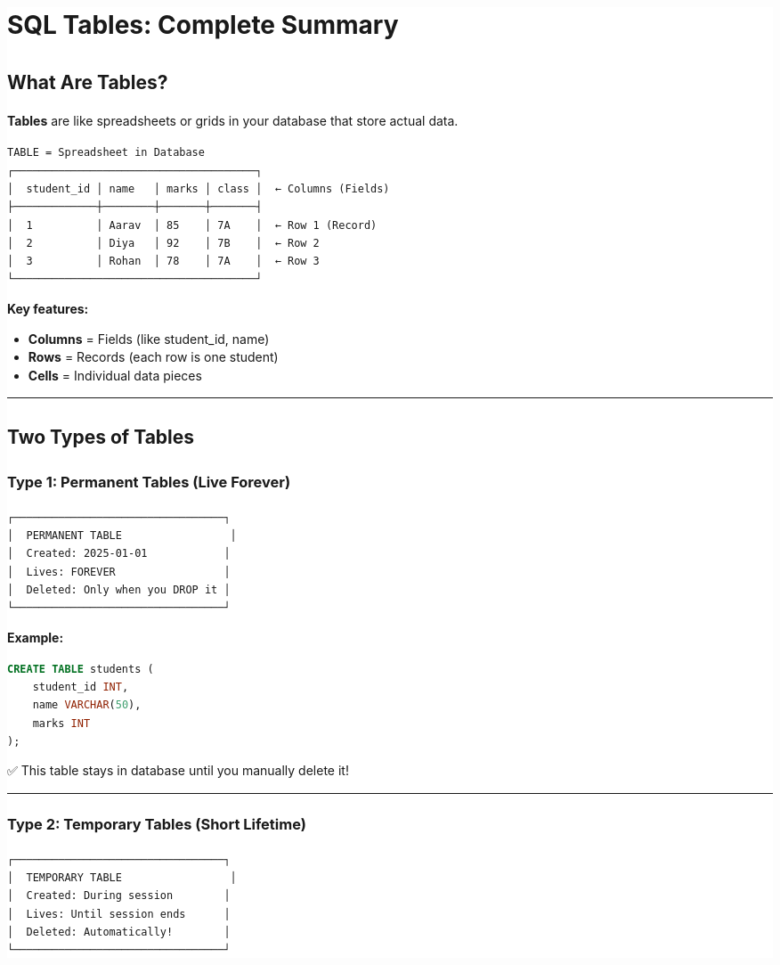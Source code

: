 # SQL Tables: Complete Summary

## What Are Tables?

**Tables** are like spreadsheets or grids in your database that store actual data.

```
TABLE = Spreadsheet in Database
┌──────────────────────────────────────┐
│  student_id │ name   │ marks │ class │  ← Columns (Fields)
├─────────────┼────────┼───────┼───────┤
│  1          │ Aarav  │ 85    │ 7A    │  ← Row 1 (Record)
│  2          │ Diya   │ 92    │ 7B    │  ← Row 2
│  3          │ Rohan  │ 78    │ 7A    │  ← Row 3
└──────────────────────────────────────┘
```

**Key features:**
- **Columns** = Fields (like student_id, name)
- **Rows** = Records (each row is one student)
- **Cells** = Individual data pieces

---

## Two Types of Tables

### Type 1: Permanent Tables (Live Forever)

```
┌─────────────────────────────────┐
│  PERMANENT TABLE                 │
│  Created: 2025-01-01            │
│  Lives: FOREVER                 │
│  Deleted: Only when you DROP it │
└─────────────────────────────────┘
```

**Example:**
```sql
CREATE TABLE students (
    student_id INT,
    name VARCHAR(50),
    marks INT
);
```

✅ This table stays in database until you manually delete it!

---

### Type 2: Temporary Tables (Short Lifetime)

```
┌─────────────────────────────────┐
│  TEMPORARY TABLE                 │
│  Created: During session        │
│  Lives: Until session ends      │
│  Deleted: Automatically!        │
└─────────────────────────────────┘
```
